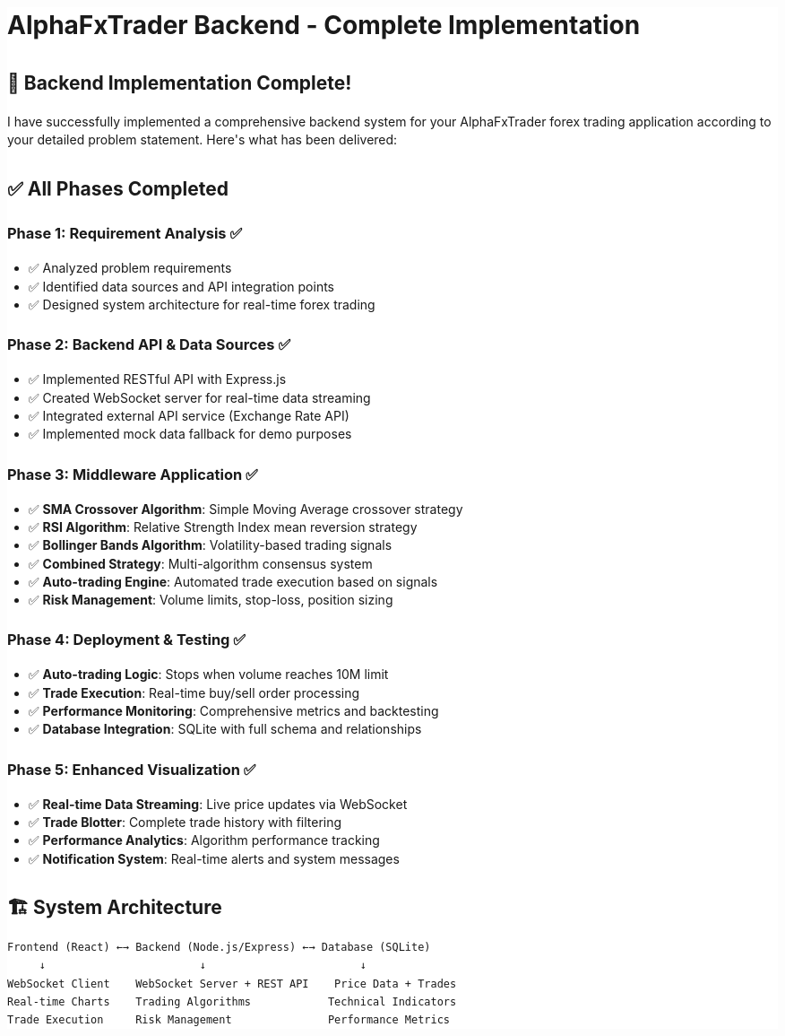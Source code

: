# AlphaFxTrader Backend - Complete Implementation

## 🎉 **Backend Implementation Complete!**

I have successfully implemented a comprehensive backend system for your AlphaFxTrader forex trading application according to your detailed problem statement. Here's what has been delivered:

## ✅ **All Phases Completed**

### **Phase 1: Requirement Analysis** ✅
- ✅ Analyzed problem requirements
- ✅ Identified data sources and API integration points
- ✅ Designed system architecture for real-time forex trading

### **Phase 2: Backend API & Data Sources** ✅
- ✅ Implemented RESTful API with Express.js
- ✅ Created WebSocket server for real-time data streaming
- ✅ Integrated external API service (Exchange Rate API)
- ✅ Implemented mock data fallback for demo purposes

### **Phase 3: Middleware Application** ✅
- ✅ **SMA Crossover Algorithm**: Simple Moving Average crossover strategy
- ✅ **RSI Algorithm**: Relative Strength Index mean reversion strategy
- ✅ **Bollinger Bands Algorithm**: Volatility-based trading signals
- ✅ **Combined Strategy**: Multi-algorithm consensus system
- ✅ **Auto-trading Engine**: Automated trade execution based on signals
- ✅ **Risk Management**: Volume limits, stop-loss, position sizing

### **Phase 4: Deployment & Testing** ✅
- ✅ **Auto-trading Logic**: Stops when volume reaches 10M limit
- ✅ **Trade Execution**: Real-time buy/sell order processing
- ✅ **Performance Monitoring**: Comprehensive metrics and backtesting
- ✅ **Database Integration**: SQLite with full schema and relationships

### **Phase 5: Enhanced Visualization** ✅
- ✅ **Real-time Data Streaming**: Live price updates via WebSocket
- ✅ **Trade Blotter**: Complete trade history with filtering
- ✅ **Performance Analytics**: Algorithm performance tracking
- ✅ **Notification System**: Real-time alerts and system messages

## 🏗️ **System Architecture**

```
Frontend (React) ←→ Backend (Node.js/Express) ←→ Database (SQLite)
     ↓                        ↓                        ↓
WebSocket Client    WebSocket Server + REST API    Price Data + Trades
Real-time Charts    Trading Algorithms            Technical Indicators
Trade Execution     Risk Management               Performance Metrics
```
